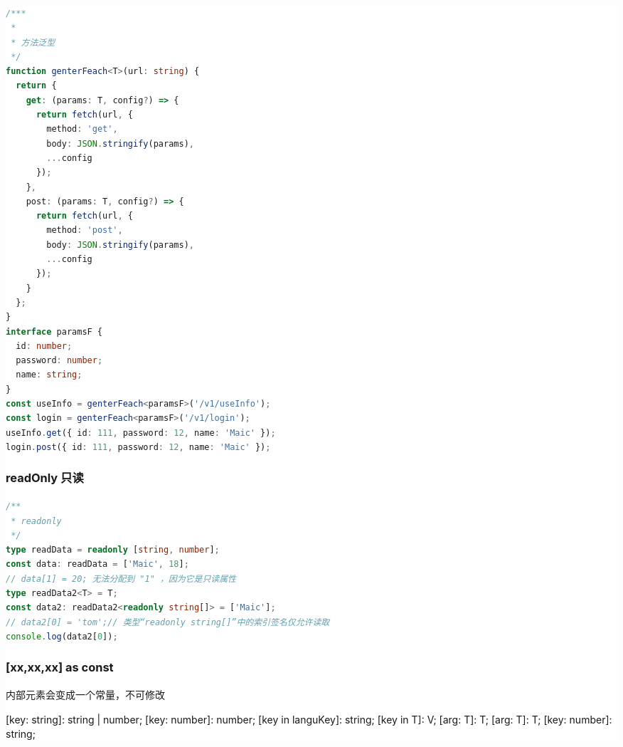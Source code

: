 ```ts
/***
 *
 * 方法泛型
 */
function genterFeach<T>(url: string) {
  return {
    get: (params: T, config?) => {
      return fetch(url, {
        method: 'get',
        body: JSON.stringify(params),
        ...config
      });
    },
    post: (params: T, config?) => {
      return fetch(url, {
        method: 'post',
        body: JSON.stringify(params),
        ...config
      });
    }
  };
}
interface paramsF {
  id: number;
  password: number;
  name: string;
}
const useInfo = genterFeach<paramsF>('/v1/useInfo');
const login = genterFeach<paramsF>('/v1/login');
useInfo.get({ id: 111, password: 12, name: 'Maic' });
login.post({ id: 111, password: 12, name: 'Maic' });
```

### readOnly 只读

```ts
/**
 * readonly
 */
type readData = readonly [string, number];
const data: readData = ['Maic', 18];
// data[1] = 20; 无法分配到 "1" ，因为它是只读属性
type readData2<T> = T;
const data2: readData2<readonly string[]> = ['Maic'];
// data2[0] = 'tom';// 类型“readonly string[]”中的索引签名仅允许读取
console.log(data2[0]);
```

### [xx,xx,xx] as const

内部元素会变成一个常量，不可修改


  [key in FOODS]: values;
  [FOODS.a]: 'a',
  [FOODS.b]: 'b'
  [key: string]: string | number;
  [key: number]: number;
  [key in languKey]: string;
  [key in T]: V;
  [arg: T]: T;
  [arg: T]: T;
  [key: number]: string;